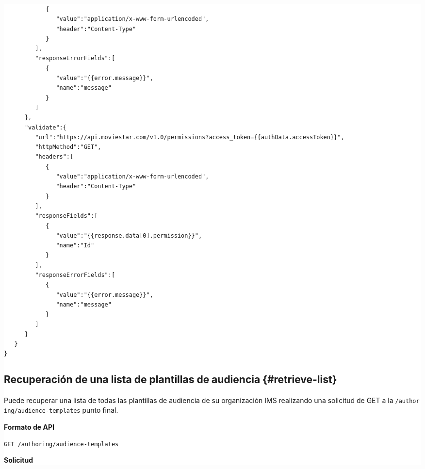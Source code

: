 ```shell
            {
               "value":"application/x-www-form-urlencoded",
               "header":"Content-Type"
            }
         ],
         "responseErrorFields":[
            {
               "value":"{{error.message}}",
               "name":"message"
            }
         ]
      },
      "validate":{
         "url":"https://api.moviestar.com/v1.0/permissions?access_token={{authData.accessToken}}",
         "httpMethod":"GET",
         "headers":[
            {
               "value":"application/x-www-form-urlencoded",
               "header":"Content-Type"
            }
         ],
         "responseFields":[
            {
               "value":"{{response.data[0].permission}}",
               "name":"Id"
            }
         ],
         "responseErrorFields":[
            {
               "value":"{{error.message}}",
               "name":"message"
            }
         ]
      }
   }
}
```

## Recuperación de una lista de plantillas de audiencia {#retrieve-list}

Puede recuperar una lista de todas las plantillas de audiencia de su organización IMS realizando una solicitud de GET a la `/authoring/audience-templates` punto final.

**Formato de API**


```http
GET /authoring/audience-templates
```

**Solicitud**
